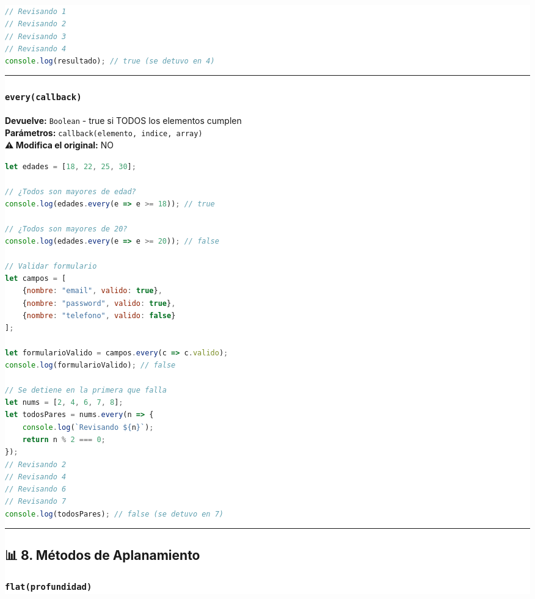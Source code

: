 ```js
// Revisando 1
// Revisando 2
// Revisando 3
// Revisando 4
console.log(resultado); // true (se detuvo en 4)
```

---

### `every(callback)`

**Devuelve:** `Boolean` - true si TODOS los elementos cumplen  
**Parámetros:** `callback(elemento, indice, array)`  
**⚠️ Modifica el original:** NO

```js
let edades = [18, 22, 25, 30];

// ¿Todos son mayores de edad?
console.log(edades.every(e => e >= 18)); // true

// ¿Todos son mayores de 20?
console.log(edades.every(e => e >= 20)); // false

// Validar formulario
let campos = [
    {nombre: "email", valido: true},
    {nombre: "password", valido: true},
    {nombre: "telefono", valido: false}
];

let formularioValido = campos.every(c => c.valido);
console.log(formularioValido); // false

// Se detiene en la primera que falla
let nums = [2, 4, 6, 7, 8];
let todosPares = nums.every(n => {
    console.log(`Revisando ${n}`);
    return n % 2 === 0;
});
// Revisando 2
// Revisando 4
// Revisando 6
// Revisando 7
console.log(todosPares); // false (se detuvo en 7)
```

---

## 📊 8. Métodos de Aplanamiento

### `flat(profundidad)`
